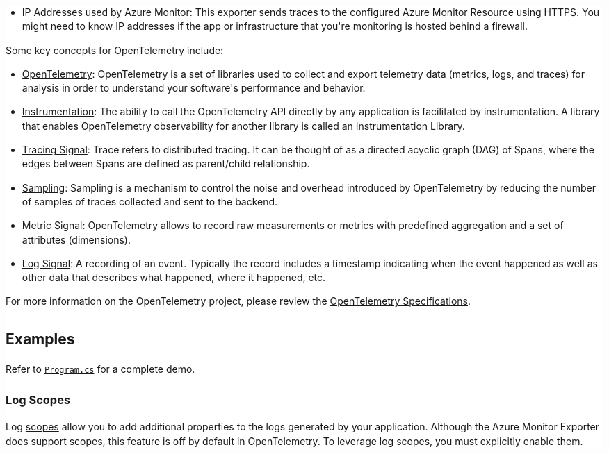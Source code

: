 - [IP Addresses used by Azure Monitor](/azure/azure-monitor/app/ip-addresses#outgoing-ports):
  This exporter sends traces to the configured Azure Monitor Resource using HTTPS.
  You might need to know IP addresses if the app or infrastructure that you're monitoring is hosted behind a firewall.

Some key concepts for OpenTelemetry include:

- [OpenTelemetry](https://opentelemetry.io/):
  OpenTelemetry is a set of libraries used to collect and export telemetry data
  (metrics, logs, and traces) for analysis in order to understand your software's performance and behavior.

- [Instrumentation](https://github.com/open-telemetry/opentelemetry-specification/blob/master/specification/overview.md#instrumentation-libraries):
  The ability to call the OpenTelemetry API directly by any application is
  facilitated by instrumentation. A library that enables OpenTelemetry observability for another library is called an Instrumentation Library.

- [Tracing Signal](https://github.com/open-telemetry/opentelemetry-specification/blob/main/specification/overview.md#tracing-signal): 
  Trace refers to distributed tracing. It can be thought of as a directed acyclic graph (DAG) of Spans, where the edges between Spans are defined as parent/child relationship.

- [Sampling](https://github.com/open-telemetry/opentelemetry-specification/blob/master/specification/trace/sdk.md#sampling): 
  Sampling is a mechanism to control the noise and overhead introduced by OpenTelemetry by reducing the number of samples of traces collected and sent to the backend.

- [Metric Signal](https://github.com/open-telemetry/opentelemetry-specification/blob/main/specification/overview.md#metric-signal):
  OpenTelemetry allows to record raw measurements or metrics with predefined aggregation and a set of attributes (dimensions).

- [Log Signal](https://github.com/open-telemetry/opentelemetry-specification/blob/main/specification/overview.md#log-signal):
  A recording of an event. Typically the record includes a timestamp indicating when the event happened as well as other data that describes what happened, where it happened, etc.

For more information on the OpenTelemetry project, please review the [OpenTelemetry Specifications](https://github.com/open-telemetry/opentelemetry-specification).

## Examples

Refer to [`Program.cs`](https://github.com/Azure/azure-sdk-for-net/blob/main/sdk/monitor/Azure.Monitor.OpenTelemetry.Exporter/tests/Azure.Monitor.OpenTelemetry.Exporter.Demo/Program.cs) for a complete demo.

### Log Scopes

Log [scopes](https://learn.microsoft.com/dotnet/core/extensions/logging#log-scopes) allow you to add additional properties to the logs generated by your application.
Although the Azure Monitor Exporter does support scopes, this feature is off by default in OpenTelemetry.
To leverage log scopes, you must explicitly enable them.
